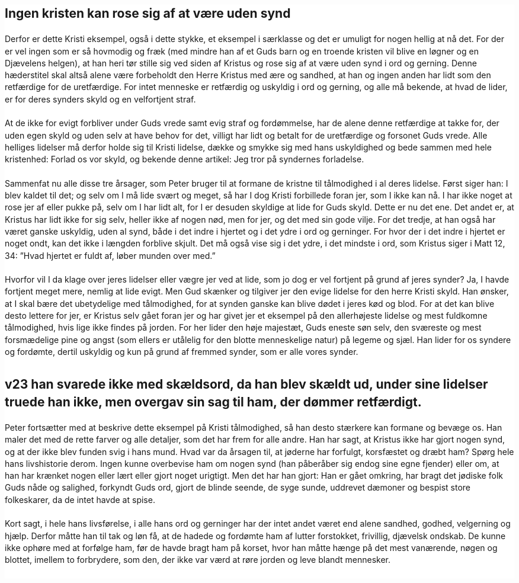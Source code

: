 ## Ingen kristen kan rose sig af at være uden synd
Derfor er dette Kristi eksempel, også i dette stykke, et eksempel i særklasse og det er umuligt for nogen hellig at nå det. For der er vel ingen som er så hovmodig og fræk (med mindre han af et Guds barn og en troende kristen vil blive en løgner og en Djævelens helgen), at han heri tør stille sig ved siden af Kristus og rose sig af at være uden synd i ord og gerning. Denne hæderstitel skal altså alene være forbeholdt den Herre Kristus med ære og sandhed, at han og ingen anden har lidt som den retfærdige for de uretfærdige. For intet menneske er retfærdig og uskyldig i ord og gerning, og alle må bekende, at hvad de lider, er for deres synders skyld og en velfortjent straf.  
&nbsp;  
At de ikke for evigt forbliver under Guds vrede samt evig straf og fordømmelse, har de alene denne retfærdige at takke for, der uden egen skyld og uden selv at have behov for det, villigt har lidt og betalt for de uretfærdige og forsonet Guds vrede. Alle helliges lidelser må derfor holde sig til Kristi lidelse, dække og smykke sig med hans uskyldighed og bede sammen med hele kristenhed: Forlad os vor skyld, og bekende denne artikel: Jeg tror på syndernes forladelse.  
&nbsp;  
Sammenfat nu alle disse tre årsager, som Peter bruger til at formane de kristne til tålmodighed i al deres lidelse. Først siger han: I blev kaldet til det; og selv om I må lide svært og meget, så har I dog Kristi forbillede foran jer, som I ikke kan nå. I har ikke noget at rose jer af eller pukke på, selv om I har lidt alt, for I er desuden skyldige at lide for Guds skyld. Dette er nu det ene. Det andet er, at Kristus har lidt ikke for sig selv, heller ikke af nogen nød, men for jer, og det med sin gode vilje. For det tredje, at han også har været ganske uskyldig, uden al synd, både i det indre i hjertet og i det ydre i ord og gerninger. For hvor der i det indre i hjertet er noget ondt, kan det ikke i længden forblive skjult. Det må også vise sig i det ydre, i det mindste i ord, som Kristus siger i Matt 12, 34: ”Hvad hjertet er fuldt af, løber munden over med.”  
&nbsp;  
Hvorfor vil I da klage over jeres lidelser eller vægre jer ved at lide, som jo dog er vel fortjent på grund af jeres synder? Ja, I havde fortjent meget mere, nemlig at lide evigt. Men Gud skænker og tilgiver jer den evige lidelse for den herre Kristi skyld. Han ønsker, at I skal bære det ubetydelige med tålmodighed, for at synden ganske kan blive dødet i jeres kød og blod. For at det kan blive desto lettere for jer, er Kristus selv gået foran jer og har givet jer et eksempel på den allerhøjeste lidelse og mest fuldkomne tålmodighed, hvis lige ikke findes på jorden. For her lider den høje majestæt, Guds eneste søn selv, den sværeste og mest forsmædelige pine og angst (som ellers er utålelig for den blotte menneskelige natur) på legeme og sjæl. Han lider for os syndere og fordømte, dertil uskyldig og kun på grund af fremmed synder, som er alle vores synder.

## v23 han svarede ikke med skældsord, da han blev skældt ud, under sine lidelser truede han ikke, men overgav sin sag til ham, der dømmer retfærdigt.
Peter fortsætter med at beskrive dette eksempel på Kristi tålmodighed, så han desto stærkere kan formane og bevæge os. Han maler det med de rette farver og alle detaljer, som det har frem for alle andre. Han har sagt, at Kristus ikke har gjort nogen synd, og at der ikke blev funden svig i hans mund. Hvad var da årsagen til, at jøderne har forfulgt, korsfæstet og dræbt ham? Spørg hele hans livshistorie derom. Ingen kunne overbevise ham om nogen synd (han påberåber sig endog sine egne fjender) eller om, at han har krænket nogen eller lært eller gjort noget urigtigt. Men det har han gjort: Han er gået omkring, har bragt det jødiske folk Guds nåde og salighed, forkyndt Guds ord, gjort de blinde seende, de syge sunde, uddrevet dæmoner og bespist store folkeskarer, da de intet havde at spise.  
&nbsp;  
Kort sagt, i hele hans livsførelse, i alle hans ord og gerninger har der intet andet været end alene sandhed, godhed, velgerning og hjælp. Derfor måtte han til tak og løn få, at de hadede og fordømte ham af lutter forstokket, frivillig, djævelsk ondskab. De kunne ikke ophøre med at forfølge ham, før de havde bragt ham på korset, hvor han måtte hænge på det mest vanærende, nøgen og blottet, imellem to forbrydere, som den, der ikke var værd at røre jorden og leve blandt mennesker.  
&nbsp;  